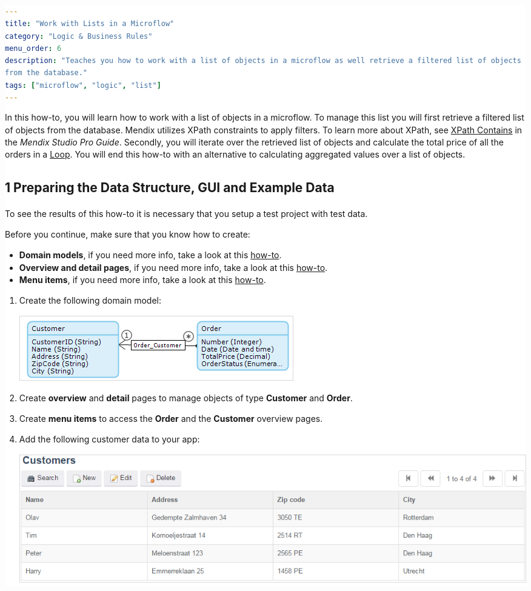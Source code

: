 ```yaml
---
title: "Work with Lists in a Microflow"
category: "Logic & Business Rules"
menu_order: 6
description: "Teaches you how to work with a list of objects in a microflow as well retrieve a filtered list of objects from the database."
tags: ["microflow", "logic", "list"]
---
```


In this how-to, you will learn how to work with a list of objects in a microflow. To manage this list you will first retrieve a filtered list of objects from the database. Mendix utilizes XPath constraints to apply filters. To learn more about XPath, see [XPath Contains](/refguide/xpath-contains) in the *Mendix Studio Pro Guide*. Secondly, you will iterate over the retrieved list of objects and calculate the total price of all the orders in a [Loop](/refguide/loop). You will end this how-to with an alternative to calculating aggregated values over a list of objects.

## 1 Preparing the Data Structure, GUI and Example Data

To see the results of this how-to it is necessary that you setup a test project with test data.

Before you continue, make sure that you know how to create:

*   **Domain models**, if you need more info, take a look at this [how-to](../data-models/create-a-basic-data-layer).
*   **Overview and detail pages**, if you need more info, take a look at this [how-to](../front-end/create-your-first-two-overview-and-detail-pages).
*   **Menu items**, if you need more info, take a look at this [how-to](../general/setting-up-the-navigation-structure).

1.  Create the following domain model:

    ![](attachments/18448705/18581378.png)

2.  Create **overview** and **detail** pages to manage objects of type **Customer** and **Order**.
3.  Create **menu items** to access the **Order** and the **Customer** overview pages.
4.  Add the following customer data to your app:

    ![](attachments/18448705/18581374.png)
